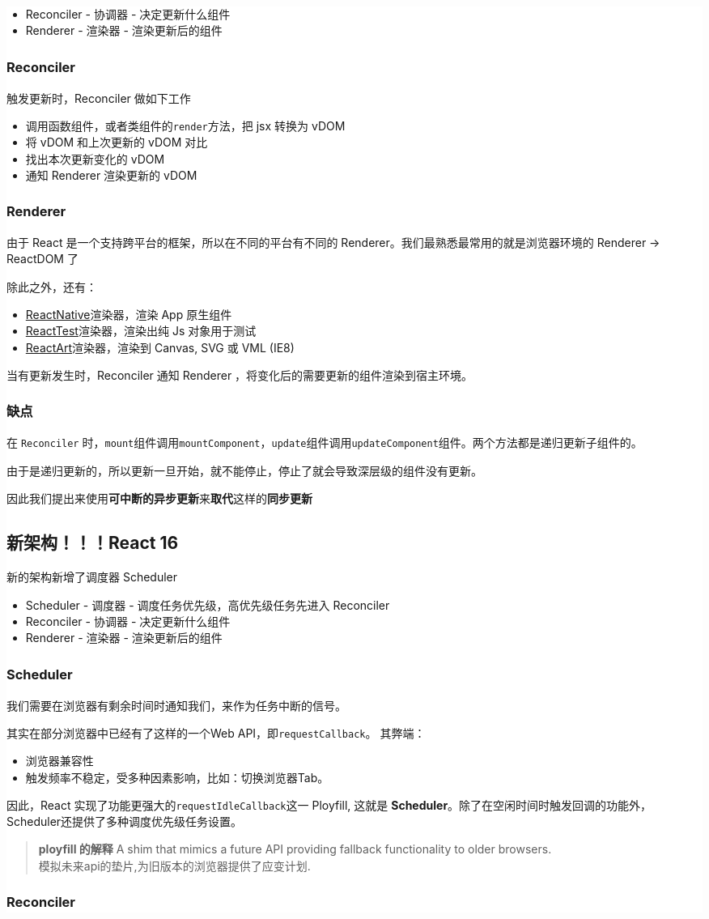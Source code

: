 - Reconciler - 协调器 - 决定更新什么组件
- Renderer - 渲染器 - 渲染更新后的组件
### Reconciler

触发更新时，Reconciler 做如下工作
- 调用函数组件，或者类组件的`render`方法，把 jsx 转换为 vDOM
- 将 vDOM 和上次更新的 vDOM 对比
- 找出本次更新变化的 vDOM
- 通知 Renderer 渲染更新的 vDOM 

### Renderer

由于 React 是一个支持跨平台的框架，所以在不同的平台有不同的 Renderer。我们最熟悉最常用的就是浏览器环境的 Renderer -> ReactDOM 了

除此之外，还有：

- [ReactNative](https://www.npmjs.com/package/react-native)渲染器，渲染 App 原生组件
- [ReactTest](https://www.npmjs.com/package/react-test-renderer)渲染器，渲染出纯 Js 对象用于测试
- [ReactArt](https://www.npmjs.com/package/react-art)渲染器，渲染到 Canvas, SVG 或 VML (IE8)

当有更新发生时，Reconciler 通知 Renderer ，将变化后的需要更新的组件渲染到宿主环境。

### 缺点

在 `Reconciler` 时，`mount`组件调用`mountComponent`，`update`组件调用`updateComponent`组件。两个方法都是递归更新子组件的。

由于是递归更新的，所以更新一旦开始，就不能停止，停止了就会导致深层级的组件没有更新。

因此我们提出来使用**可中断的异步更新**来**取代**这样的**同步更新**

## 新架构！！！React 16

新的架构新增了调度器 Scheduler

- Scheduler - 调度器 - 调度任务优先级，高优先级任务先进入 Reconciler
- Reconciler - 协调器 - 决定更新什么组件
- Renderer - 渲染器 - 渲染更新后的组件

### Scheduler

我们需要在浏览器有剩余时间时通知我们，来作为任务中断的信号。

其实在部分浏览器中已经有了这样的一个Web API，即`requestCallback`。
其弊端：
- 浏览器兼容性
- 触发频率不稳定，受多种因素影响，比如：切换浏览器Tab。

因此，React 实现了功能更强大的`requestIdleCallback`这一 Ployfill, 这就是 **Scheduler**。除了在空闲时间时触发回调的功能外， Scheduler还提供了多种调度优先级任务设置。

>**ployfill 的解释**
>A shim that mimics a future API providing fallback functionality to older browsers.  
 模拟未来api的垫片,为旧版本的浏览器提供了应变计划.


### Reconciler
